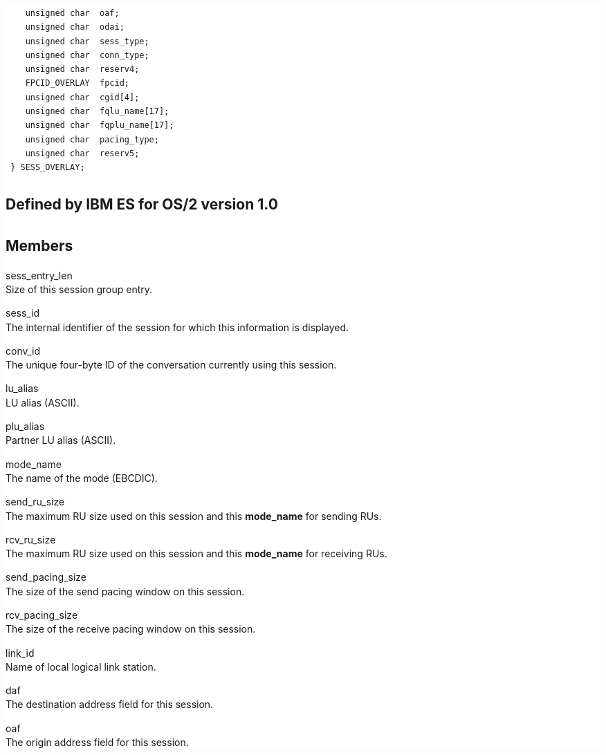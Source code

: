 ```  
    unsigned char  oaf;  
    unsigned char  odai;  
    unsigned char  sess_type;  
    unsigned char  conn_type;  
    unsigned char  reserv4;  
    FPCID_OVERLAY  fpcid;  
    unsigned char  cgid[4];  
    unsigned char  fqlu_name[17];  
    unsigned char  fqplu_name[17];  
    unsigned char  pacing_type;  
    unsigned char  reserv5;  
 } SESS_OVERLAY;  
```  
  
## Defined by IBM ES for OS/2 version 1.0  
  
## Members  
 sess_entry_len  
 Size of this session group entry.  
  
 sess_id  
 The internal identifier of the session for which this information is displayed.  
  
 conv_id  
 The unique four-byte ID of the conversation currently using this session.  
  
 lu_alias  
 LU alias (ASCII).  
  
 plu_alias  
 Partner LU alias (ASCII).  
  
 mode_name  
 The name of the mode (EBCDIC).  
  
 send_ru_size  
 The maximum RU size used on this session and this **mode_name** for sending RUs.  
  
 rcv_ru_size  
 The maximum RU size used on this session and this **mode_name** for receiving RUs.  
  
 send_pacing_size  
 The size of the send pacing window on this session.  
  
 rcv_pacing_size  
 The size of the receive pacing window on this session.  
  
 link_id  
 Name of local logical link station.  
  
 daf  
 The destination address field for this session.  
  
 oaf  
 The origin address field for this session.  
  